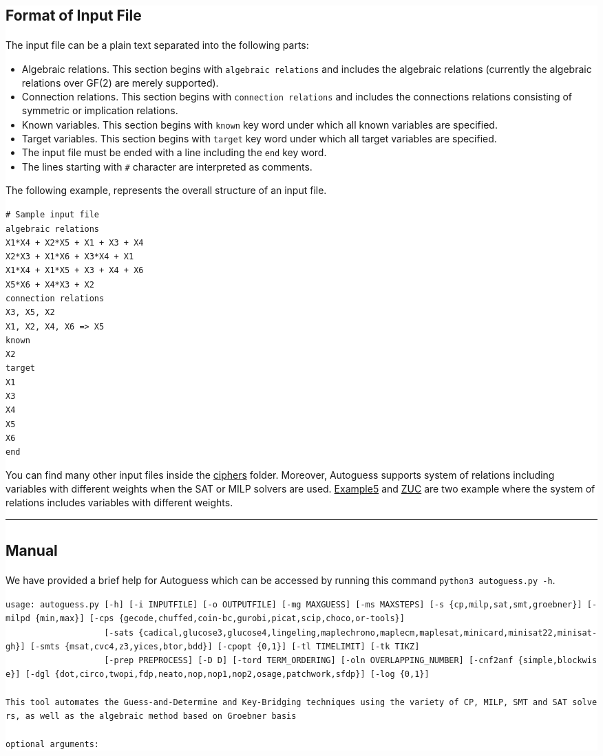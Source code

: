 
## Format of Input File

The input file can be a plain text separated into the following parts:

- Algebraic relations. This section begins with `algebraic relations` and includes the algebraic relations (currently the algebraic relations over GF(2) are merely supported).
- Connection relations. This section begins with `connection relations` and includes the connections relations consisting of symmetric or implication relations.
- Known variables. This section begins with `known` key word under which all known variables are specified.
- Target variables. This section begins with `target` key word under which all target variables are specified.
- The input file must be ended with a line including the `end` key word.
- The lines starting with `#` character are interpreted as comments.

The following example, represents the overall structure of an input file.

```text
# Sample input file
algebraic relations
X1*X4 + X2*X5 + X1 + X3 + X4
X2*X3 + X1*X6 + X3*X4 + X1 
X1*X4 + X1*X5 + X3 + X4 + X6
X5*X6 + X4*X3 + X2
connection relations
X3, X5, X2
X1, X2, X4, X6 => X5
known
X2
target
X1
X3
X4
X5
X6
end
```

You can find many other input files inside the [ciphers](ciphers) folder. Moreover, Autoguess supports system of relations including variables with different weights when the SAT or MILP solvers are used. [Example5](#example-5) and [ZUC](#gd-attack-on-zuc) are two example where the system of relations includes variables with different weights.

---

## Manual

We have provided a brief help for Autoguess which can be accessed by running this command `python3 autoguess.py -h`.

```text
usage: autoguess.py [-h] [-i INPUTFILE] [-o OUTPUTFILE] [-mg MAXGUESS] [-ms MAXSTEPS] [-s {cp,milp,sat,smt,groebner}] [-milpd {min,max}] [-cps {gecode,chuffed,coin-bc,gurobi,picat,scip,choco,or-tools}]
                    [-sats {cadical,glucose3,glucose4,lingeling,maplechrono,maplecm,maplesat,minicard,minisat22,minisat-gh}] [-smts {msat,cvc4,z3,yices,btor,bdd}] [-cpopt {0,1}] [-tl TIMELIMIT] [-tk TIKZ]
                    [-prep PREPROCESS] [-D D] [-tord TERM_ORDERING] [-oln OVERLAPPING_NUMBER] [-cnf2anf {simple,blockwise}] [-dgl {dot,circo,twopi,fdp,neato,nop,nop1,nop2,osage,patchwork,sfdp}] [-log {0,1}]

This tool automates the Guess-and-Determine and Key-Bridging techniques using the variety of CP, MILP, SMT and SAT solvers, as well as the algebraic method based on Groebner basis

optional arguments:
```